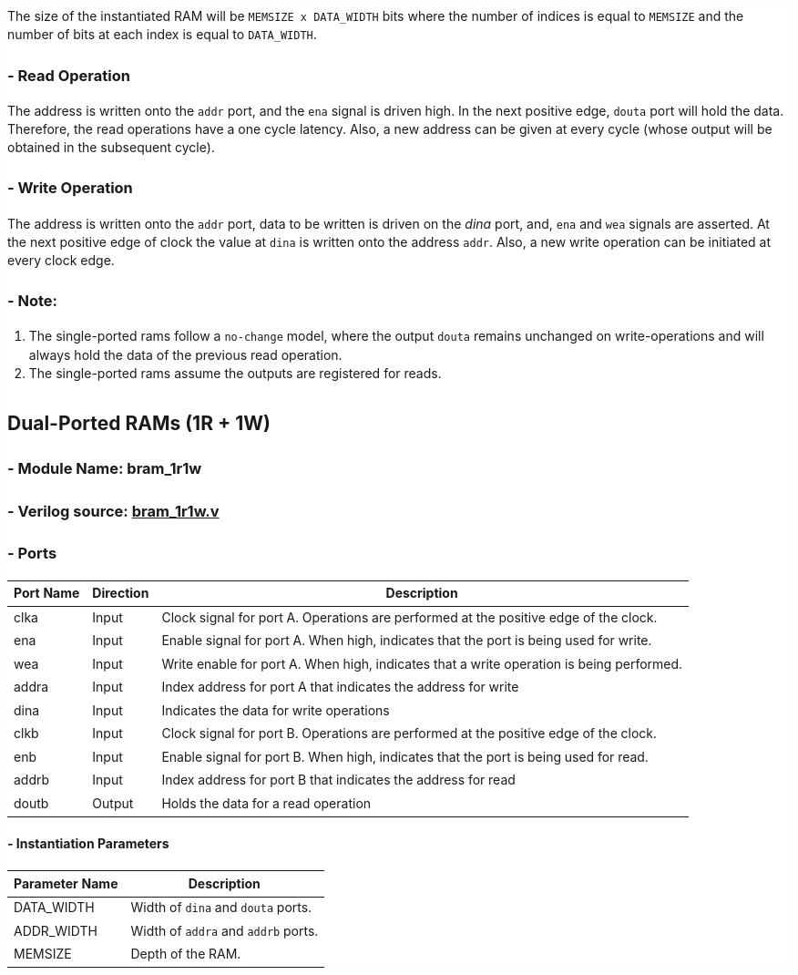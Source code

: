 The size of the instantiated RAM will be `MEMSIZE x DATA_WIDTH` bits where the number of indices is equal to `MEMSIZE` and the number of bits at each index is equal to `DATA_WIDTH`.

### - Read Operation
The address is written onto the `addr` port, and the `ena` signal is driven high. In the next positive edge, `douta` port will hold the data. Therefore, the read operations have a one cycle latency. Also, a new address can be given at every cycle (whose output will be obtained in the subsequent cycle).

### - Write Operation
The address is written onto the `addr` port, data to be written is driven on the *dina* port, and, `ena` and `wea` signals are asserted. At the next positive edge of clock the value at `dina` is written onto the address `addr`. Also, a new write operation can be initiated at every clock edge.

### - Note:
1. The single-ported rams follow a `no-change` model, where the output `douta` remains unchanged on write-operations and will always hold the data of the previous read operation.
2. The single-ported rams assume the outputs are registered for reads.

## Dual-Ported RAMs (1R + 1W)

### - Module Name: bram_1r1w
### - Verilog source: [bram_1r1w.v](https://gitlab.com/shaktiproject/common_verilog/blob/master/bram_1r1w.v)

### - Ports
| Port Name | Direction | Description |
|-----------|-----------|-------------|
| clka   | Input    | Clock signal for port A. Operations are performed at the positive edge of the clock.   |
| ena    | Input    | Enable signal for port A. When high, indicates that the port is being used for write. |
| wea    | Input    | Write enable for port A. When high, indicates that a write operation is being performed. |
| addra  | Input    | Index address for port A that indicates the address for write |
| dina   | Input    | Indicates the data for write operations |
| clkb   | Input    | Clock signal for port B. Operations are performed at the positive edge of the clock.   |
| enb    | Input    | Enable signal for port B. When high, indicates that the port is being used for read. |
| addrb  | Input    | Index address for port B that indicates the address for read |
| doutb  | Output   | Holds the data for a read operation |

#### - Instantiation Parameters
| Parameter Name | Description |
|----------------| ------------|
| DATA_WIDTH     | Width of `dina` and `douta` ports. |
| ADDR_WIDTH     | Width of `addra` and `addrb` ports. |
| MEMSIZE        | Depth of the RAM. |
